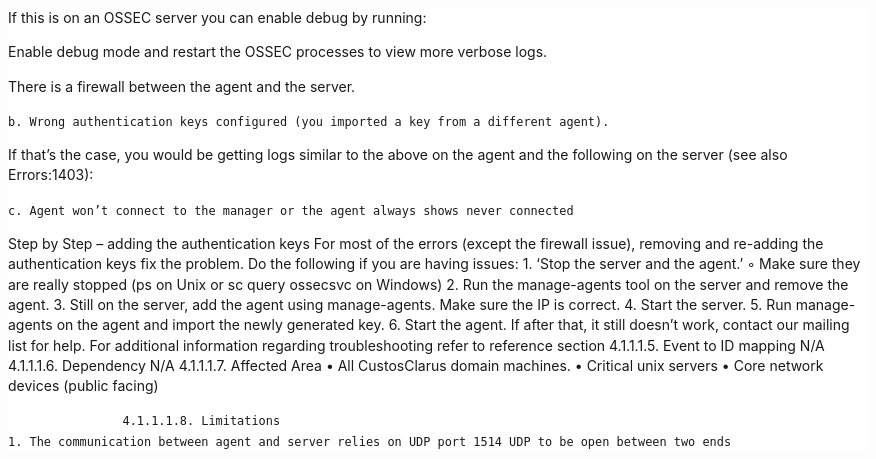 










If this is on an OSSEC server you can enable debug by running:



Enable debug mode and restart the OSSEC processes to view more verbose logs.

There is a firewall between the agent and the server.






    b. Wrong authentication keys configured (you imported a key from a different agent).


If that’s the case, you would be getting logs similar to the above on the agent and the following on the server (see also Errors:1403):




    c. Agent won’t connect to the manager or the agent always shows never connected














Step by Step – adding the authentication keys
For most of the errors (except the firewall issue), removing and re-adding the authentication keys fix the problem. Do the following if you are having issues:
    1. ‘Stop the server and the agent.’
        ◦ Make sure they are really stopped (ps on Unix or sc query ossecsvc on Windows)
    2. Run the manage-agents tool on the server and remove the agent.
    3. Still on the server, add the agent using manage-agents. Make sure the IP is correct.
    4. Start the server.
    5. Run manage-agents on the agent and import the newly generated key.
    6. Start the agent.
If after that, it still doesn’t work, contact our mailing list for help.
For additional information regarding troubleshooting refer to reference section
                    4.1.1.1.5. Event to ID mapping 
N/A
                    4.1.1.1.6. Dependency 
N/A
                    4.1.1.1.7. Affected Area
    • All CustosClarus domain machines.
    • Critical unix servers
    • Core network devices (public facing)

                    4.1.1.1.8. Limitations
    1. The communication between agent and server relies on UDP port 1514 UDP to be open between two ends
